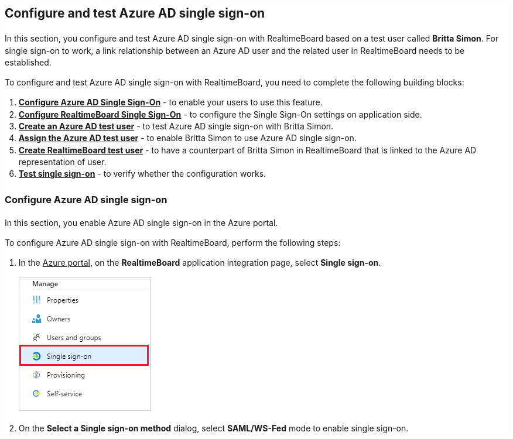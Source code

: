 ## Configure and test Azure AD single sign-on

In this section, you configure and test Azure AD single sign-on with RealtimeBoard based on a test user called **Britta Simon**.
For single sign-on to work, a link relationship between an Azure AD user and the related user in RealtimeBoard needs to be established.

To configure and test Azure AD single sign-on with RealtimeBoard, you need to complete the following building blocks:

1. **[Configure Azure AD Single Sign-On](#configure-azure-ad-single-sign-on)** - to enable your users to use this feature.
2. **[Configure RealtimeBoard Single Sign-On](#configure-realtimeboard-single-sign-on)** - to configure the Single Sign-On settings on application side.
3. **[Create an Azure AD test user](#create-an-azure-ad-test-user)** - to test Azure AD single sign-on with Britta Simon.
4. **[Assign the Azure AD test user](#assign-the-azure-ad-test-user)** - to enable Britta Simon to use Azure AD single sign-on.
5. **[Create RealtimeBoard test user](#create-realtimeboard-test-user)** - to have a counterpart of Britta Simon in RealtimeBoard that is linked to the Azure AD representation of user.
6. **[Test single sign-on](#test-single-sign-on)** - to verify whether the configuration works.

### Configure Azure AD single sign-on

In this section, you enable Azure AD single sign-on in the Azure portal.

To configure Azure AD single sign-on with RealtimeBoard, perform the following steps:

1. In the [Azure portal](https://portal.azure.com/), on the **RealtimeBoard** application integration page, select **Single sign-on**.

    ![Configure single sign-on link](common/select-sso.png)

2. On the **Select a Single sign-on method** dialog, select **SAML/WS-Fed** mode to enable single sign-on.
